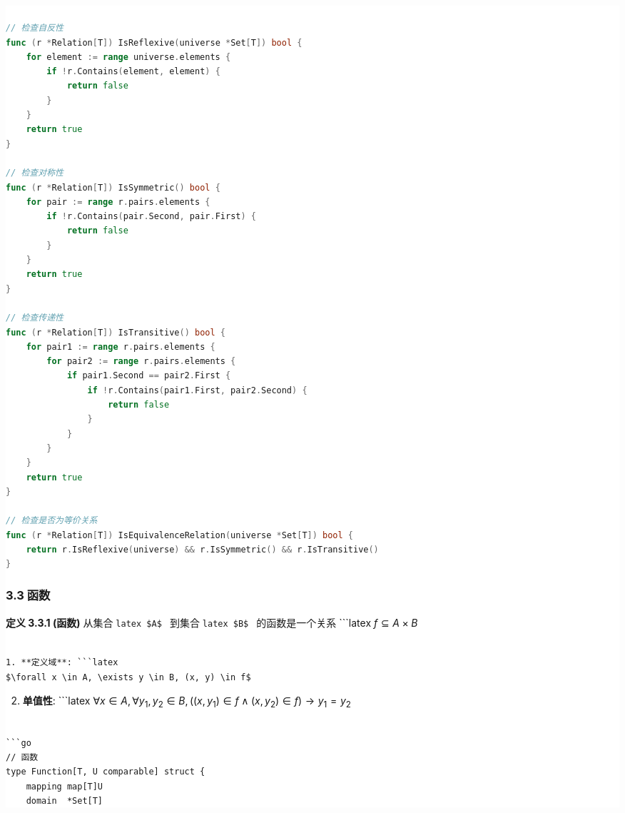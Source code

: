 ```go

// 检查自反性
func (r *Relation[T]) IsReflexive(universe *Set[T]) bool {
    for element := range universe.elements {
        if !r.Contains(element, element) {
            return false
        }
    }
    return true
}

// 检查对称性
func (r *Relation[T]) IsSymmetric() bool {
    for pair := range r.pairs.elements {
        if !r.Contains(pair.Second, pair.First) {
            return false
        }
    }
    return true
}

// 检查传递性
func (r *Relation[T]) IsTransitive() bool {
    for pair1 := range r.pairs.elements {
        for pair2 := range r.pairs.elements {
            if pair1.Second == pair2.First {
                if !r.Contains(pair1.First, pair2.Second) {
                    return false
                }
            }
        }
    }
    return true
}

// 检查是否为等价关系
func (r *Relation[T]) IsEquivalenceRelation(universe *Set[T]) bool {
    return r.IsReflexive(universe) && r.IsSymmetric() && r.IsTransitive()
}
```

### 3.3 函数

**定义 3.3.1 (函数)** 从集合 ```latex
$A$
``` 到集合 ```latex
$B$
``` 的函数是一个关系 ```latex
$f \subseteq A \times B$
```，满足：

1. **定义域**: ```latex
$\forall x \in A, \exists y \in B, (x, y) \in f$
```
2. **单值性**: ```latex
$\forall x \in A, \forall y_1, y_2 \in B, ((x, y_1) \in f \land (x, y_2) \in f) \rightarrow y_1 = y_2$
```

```go
// 函数
type Function[T, U comparable] struct {
    mapping map[T]U
    domain  *Set[T]
```